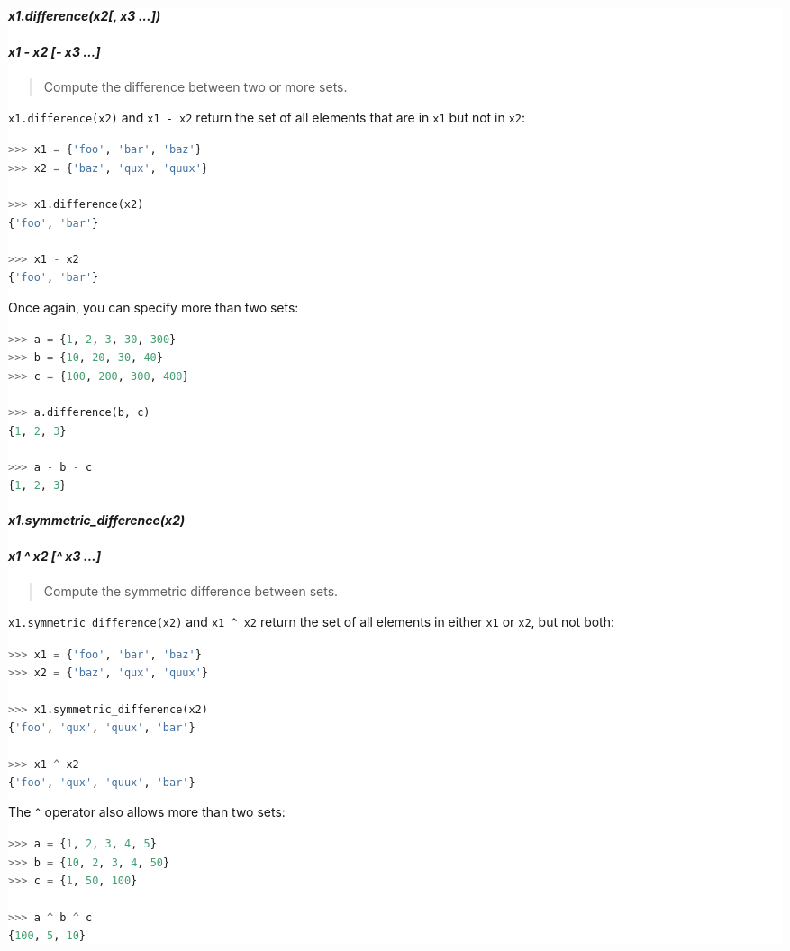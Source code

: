 #### ***x1.difference(x2[, x3 ...])***
#### ***x1 - x2 [- x3 ...]***

> Compute the difference between two or more sets.

`x1.difference(x2)` and `x1 - x2` return the set of all elements that are in `x1` but not in `x2`:
```python
>>> x1 = {'foo', 'bar', 'baz'}
>>> x2 = {'baz', 'qux', 'quux'}

>>> x1.difference(x2)
{'foo', 'bar'}

>>> x1 - x2
{'foo', 'bar'}
```

Once again, you can specify more than two sets:
```python
>>> a = {1, 2, 3, 30, 300}
>>> b = {10, 20, 30, 40}
>>> c = {100, 200, 300, 400}

>>> a.difference(b, c)
{1, 2, 3}

>>> a - b - c
{1, 2, 3}
```

#### ***x1.symmetric_difference(x2)***
#### ***x1 ^ x2 [^ x3 ...]***

> Compute the symmetric difference between sets.

`x1.symmetric_difference(x2)` and `x1 ^ x2` return the set of all elements in either `x1` or `x2`, but not both:
```python
>>> x1 = {'foo', 'bar', 'baz'}
>>> x2 = {'baz', 'qux', 'quux'}

>>> x1.symmetric_difference(x2)
{'foo', 'qux', 'quux', 'bar'}

>>> x1 ^ x2
{'foo', 'qux', 'quux', 'bar'}
```

The `^` operator also allows more than two sets:
```python
>>> a = {1, 2, 3, 4, 5}
>>> b = {10, 2, 3, 4, 50}
>>> c = {1, 50, 100}

>>> a ^ b ^ c
{100, 5, 10}
```
